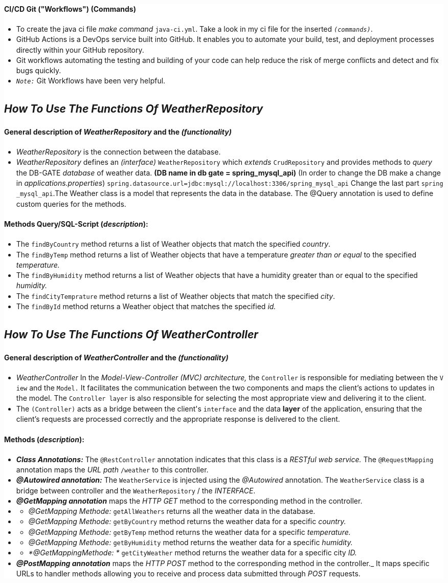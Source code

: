 #### CI/CD Git ("Workflows") (Commands)
- To create the java ci file _*make command*_ `java-ci.yml`. Take a look in my ci file for the inserted _`(commands)`_.
- GitHub Actions is a DevOps service built into GitHub. It enables you to automate your build, test, and deployment processes directly within your GitHub repository.
- Git workflows automating the testing and building of your code can help reduce the risk of merge conflicts and detect and fix bugs quickly.
- *`Note:`* Git Workflows have been very helpful.

## _How To Use The Functions Of WeatherRepository_
#### General description of _WeatherRepository_ and the *_(functionality)_*
- *_WeatherRepository_* is the connection between the database. 
- *_WeatherRepository_* defines an *(_interface_)* `WeatherRepository` which *_extends_* `CrudRepository` and provides methods to *_query_* the DB-GATE *database* of weather data. **(DB name in db gate = spring_mysql_api)** (In order to change the DB make a change in *applications.properties*) `spring.datasource.url=jdbc:mysql://localhost:3306/spring_mysql_api` Change the last part `spring_mysql_api`.The Weather class is a model that represents the data in the database. The @Query annotation is used to define custom queries for the methods.
#### __Methods Query/SQL-Script (_description_):__
- The `findByCountry` method returns a list of Weather objects that match the specified *_country_*.
- The `findByTemp` method returns a list of Weather objects that have a temperature _greater than or equal_ to the specified *_temperature._*
- The `findByHumidity` method returns a list of Weather objects that have a humidity greater than or equal to the specified *_humidity._*
- The `findCityTemprature` method returns a list of Weather objects that match the specified *_city_*.
- The `findById` method returns a Weather object that matches the specified *_id._*

## _How To Use The Functions Of WeatherController_
#### General description of _WeatherController_ and the *_(functionality)_*
- *_WeatherController_* In the _Model-View-Controller_ *_(MVC)_* *_architecture,_* the `Controller` is responsible for mediating between the `View` and the `Model.` It facilitates the communication between the two components and maps the client’s actions to updates in the model. The `Controller layer` is also responsible for selecting the most appropriate view and delivering it to the client.
- The `(Controller)` acts as a bridge between the client's `interface` and the data __layer__ of the application, ensuring that the client’s requests are processed correctly and the appropriate response is delivered to the client.
#### __Methods  (_description_):__
- __*Class Annotations:*__ The `@RestController` annotation indicates that this class is a _RESTful web service._ The `@RequestMapping` annotation maps the _URL path_ `/weather` to this controller.
- __*@Autowired annotation:*__ The `WeatherService` is injected using the *@Autowired* annotation. The `WeatherService` class is a bridge between controller and the `WeatherRepository` / the *INTERFACE*.
- __*@GetMapping annotation*__ maps the *HTTP* *GET* method to the corresponding method in the controller.
- - _*@GetMapping Methode:*_ `getAllWeathers` returns all the weather data in the database.
- - _*@GetMapping Methode:*_ `getByCountry` method returns the weather data for a specific _country._
- - _*@GetMapping Methode:*_ `getByTemp` method returns the weather data for a specific _temperature._
- - _*@GetMapping Methode:*_ `getByHumidity` method returns the weather data for a specific _humidity._
- - _*@GetMappingMethode: *_ `getCityWeather` method returns the weather data for a specific city _ID._
- __*@PostMapping annotation*__ maps the *HTTP* *POST* method to the corresponding method in the controller._ It maps specific URLs to handler methods allowing you to receive and process data submitted through *POST* requests.